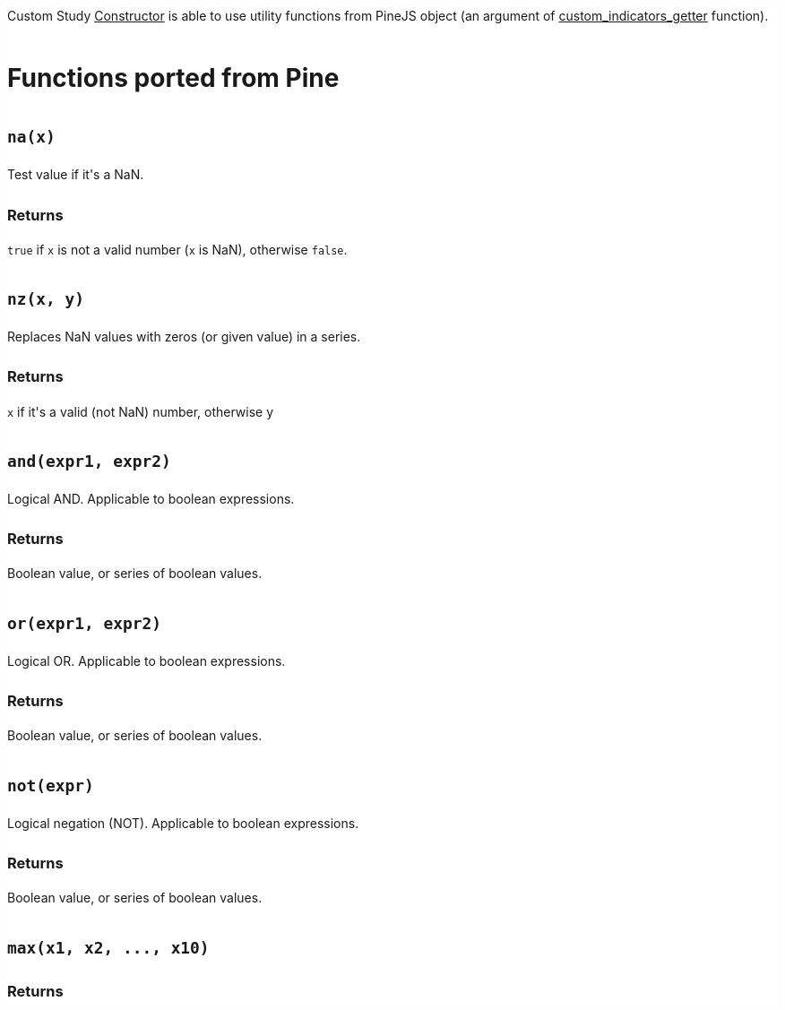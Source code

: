 Custom Study [Constructor](Custom-Studies-Constructor) is able to use utility functions from PineJS object (an argument of [custom_indicators_getter](Widget-Constructor#custom_indicators_getter) function).

# Functions ported from Pine

## `na(x)`

Test value if it's a NaN.

### **Returns**

`true` if `x` is not a valid number (`x` is NaN), otherwise `false`.

## `nz(x, y)`

Replaces NaN values with zeros (or given value) in a series.

### **Returns**

`x` if it's a valid (not NaN) number, otherwise y

## `and(expr1, expr2)`

Logical AND. Applicable to boolean expressions.

### **Returns**

Boolean value, or series of boolean values.

## `or(expr1, expr2)`

Logical OR. Applicable to boolean expressions.

### **Returns**

Boolean value, or series of boolean values.

## `not(expr)`

Logical negation (NOT). Applicable to boolean expressions.

### **Returns**

Boolean value, or series of boolean values.

## `max(x1, x2, ..., x10)`

### **Returns**
